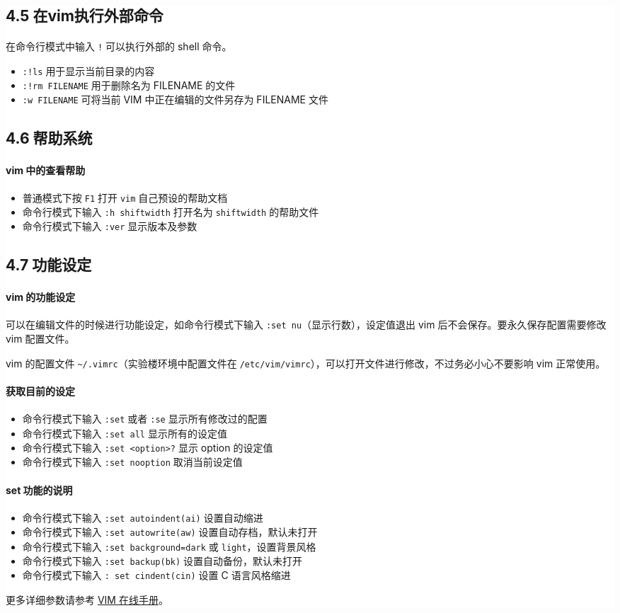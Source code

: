 

## 4.5 在vim执行外部命令

在命令行模式中输入 `!` 可以执行外部的 shell 命令。

- `:!ls` 用于显示当前目录的内容
- `:!rm FILENAME` 用于删除名为 FILENAME 的文件
- `:w FILENAME` 可将当前 VIM 中正在编辑的文件另存为 FILENAME 文件

##  4.6 帮助系统

#### vim 中的查看帮助

- 普通模式下按 `F1` 打开 `vim` 自己预设的帮助文档
- 命令行模式下输入 `:h shiftwidth` 打开名为 `shiftwidth` 的帮助文件
- 命令行模式下输入 `:ver` 显示版本及参数



## 4.7 功能设定

#### vim 的功能设定

可以在编辑文件的时候进行功能设定，如命令行模式下输入 `:set nu`（显示行数），设定值退出 vim 后不会保存。要永久保存配置需要修改 vim 配置文件。

vim 的配置文件 `~/.vimrc`（实验楼环境中配置文件在 `/etc/vim/vimrc`），可以打开文件进行修改，不过务必小心不要影响 vim 正常使用。

#### 获取目前的设定

- 命令行模式下输入 `:set` 或者 `:se` 显示所有修改过的配置
- 命令行模式下输入 `:set all` 显示所有的设定值
- 命令行模式下输入 `:set <option>?` 显示 option 的设定值
- 命令行模式下输入 `:set nooption` 取消当前设定值

#### set 功能的说明

- 命令行模式下输入 `:set autoindent(ai)` 设置自动缩进
- 命令行模式下输入 `:set autowrite(aw)` 设置自动存档，默认未打开
- 命令行模式下输入 `:set background=dark` 或 `light`，设置背景风格
- 命令行模式下输入 `:set backup(bk)` 设置自动备份，默认未打开
- 命令行模式下输入 `: set cindent(cin)` 设置 C 语言风格缩进

更多详细参数请参考 [VIM 在线手册](http://vimdoc.sourceforge.net/htmldoc/usr_toc.html)。